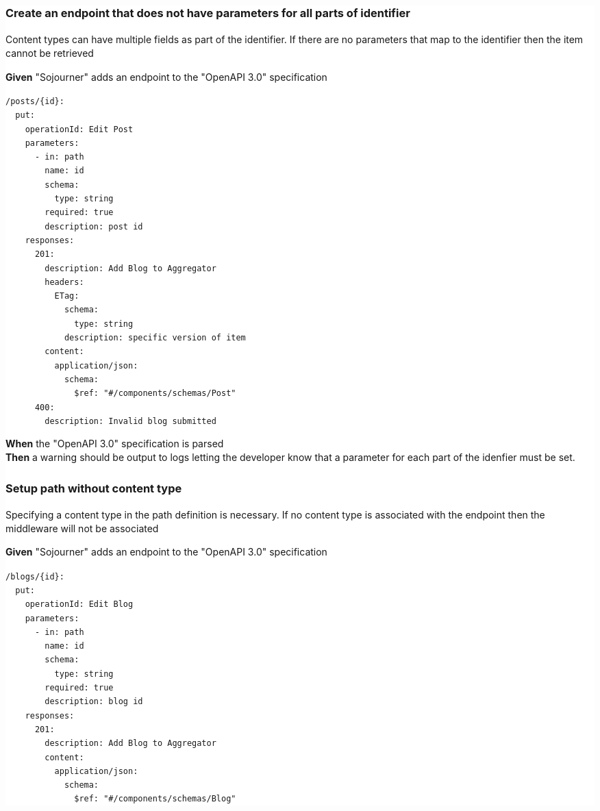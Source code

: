 ### Create an endpoint that does not have parameters for all parts of identifier


Content types can have multiple fields as part of the identifier. If there are no parameters that map to the identifier
    then the item cannot be retrieved

**Given** "Sojourner" adds an endpoint to the "OpenAPI 3.0" specification  

```
/posts/{id}:
  put:
    operationId: Edit Post
    parameters:
      - in: path
        name: id
        schema:
          type: string
        required: true
        description: post id
    responses:
      201:
        description: Add Blog to Aggregator
        headers:
          ETag:
            schema:
              type: string
            description: specific version of item
        content:
          application/json:
            schema:
              $ref: "#/components/schemas/Post"
      400:
        description: Invalid blog submitted
```
**When** the "OpenAPI 3.0" specification is parsed  
**Then** a warning should be output to logs letting the developer know that a parameter for each part of the idenfier must be set.  

### Setup path without content type


Specifying a content type in the path definition is necessary. If no content type is associated with the endpoint
    then the middleware will not be associated

**Given** "Sojourner" adds an endpoint to the "OpenAPI 3.0" specification  

```
/blogs/{id}:
  put:
    operationId: Edit Blog
    parameters:
      - in: path
        name: id
        schema:
          type: string
        required: true
        description: blog id
    responses:
      201:
        description: Add Blog to Aggregator
        content:
          application/json:
            schema:
              $ref: "#/components/schemas/Blog"
```